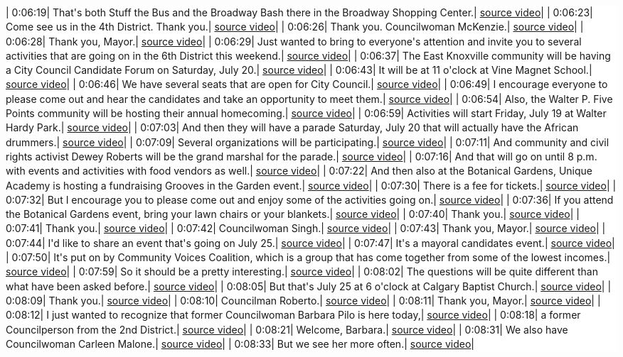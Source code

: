 | 0:06:19| That's both Stuff the Bus and the Broadway Bash there in the Broadway Shopping Center.| [source video](https://archive.org/details/citycouncilr265190716?start=379)|
| 0:06:23| Come see us in the 4th District. Thank you.| [source video](https://archive.org/details/citycouncilr265190716?start=383)|
| 0:06:26| Thank you. Councilwoman McKenzie.| [source video](https://archive.org/details/citycouncilr265190716?start=386)|
| 0:06:28| Thank you, Mayor.| [source video](https://archive.org/details/citycouncilr265190716?start=388)|
| 0:06:29| Just wanted to bring to everyone's attention and invite you to several activities that are going on in the 6th District this weekend.| [source video](https://archive.org/details/citycouncilr265190716?start=389)|
| 0:06:37| The East Knoxville community will be having a City Council Candidate Forum on Saturday, July 20.| [source video](https://archive.org/details/citycouncilr265190716?start=397)|
| 0:06:43| It will be at 11 o'clock at Vine Magnet School.| [source video](https://archive.org/details/citycouncilr265190716?start=403)|
| 0:06:46| We have several seats that are open for City Council.| [source video](https://archive.org/details/citycouncilr265190716?start=406)|
| 0:06:49| I encourage everyone to please come out and hear the candidates and take an opportunity to meet them.| [source video](https://archive.org/details/citycouncilr265190716?start=409)|
| 0:06:54| Also, the Walter P. Five Points community will be hosting their annual homecoming.| [source video](https://archive.org/details/citycouncilr265190716?start=414)|
| 0:06:59| Activities will start Friday, July 19 at Walter Hardy Park.| [source video](https://archive.org/details/citycouncilr265190716?start=419)|
| 0:07:03| And then they will have a parade Saturday, July 20 that will actually have the African drummers.| [source video](https://archive.org/details/citycouncilr265190716?start=423)|
| 0:07:09| Several organizations will be participating.| [source video](https://archive.org/details/citycouncilr265190716?start=429)|
| 0:07:11| And community and civil rights activist Dewey Roberts will be the grand marshal for the parade.| [source video](https://archive.org/details/citycouncilr265190716?start=431)|
| 0:07:16| And that will go on until 8 p.m. with events and activities with food vendors as well.| [source video](https://archive.org/details/citycouncilr265190716?start=436)|
| 0:07:22| And then also at the Botanical Gardens, Unique Academy is hosting a fundraising Grooves in the Garden event.| [source video](https://archive.org/details/citycouncilr265190716?start=442)|
| 0:07:30| There is a fee for tickets.| [source video](https://archive.org/details/citycouncilr265190716?start=450)|
| 0:07:32| But I encourage you to please come out and enjoy some of the activities going on.| [source video](https://archive.org/details/citycouncilr265190716?start=452)|
| 0:07:36| If you attend the Botanical Gardens event, bring your lawn chairs or your blankets.| [source video](https://archive.org/details/citycouncilr265190716?start=456)|
| 0:07:40| Thank you.| [source video](https://archive.org/details/citycouncilr265190716?start=460)|
| 0:07:41| Thank you.| [source video](https://archive.org/details/citycouncilr265190716?start=461)|
| 0:07:42| Councilwoman Singh.| [source video](https://archive.org/details/citycouncilr265190716?start=462)|
| 0:07:43| Thank you, Mayor.| [source video](https://archive.org/details/citycouncilr265190716?start=463)|
| 0:07:44| I'd like to share an event that's going on July 25.| [source video](https://archive.org/details/citycouncilr265190716?start=464)|
| 0:07:47| It's a mayoral candidates event.| [source video](https://archive.org/details/citycouncilr265190716?start=467)|
| 0:07:50| It's put on by Community Voices Coalition, which is a group that has come together from some of the lowest incomes.| [source video](https://archive.org/details/citycouncilr265190716?start=470)|
| 0:07:59| So it should be a pretty interesting.| [source video](https://archive.org/details/citycouncilr265190716?start=479)|
| 0:08:02| The questions will be quite different than what have been asked before.| [source video](https://archive.org/details/citycouncilr265190716?start=482)|
| 0:08:05| But that's July 25 at 6 o'clock at Calgary Baptist Church.| [source video](https://archive.org/details/citycouncilr265190716?start=485)|
| 0:08:09| Thank you.| [source video](https://archive.org/details/citycouncilr265190716?start=489)|
| 0:08:10| Councilman Roberto.| [source video](https://archive.org/details/citycouncilr265190716?start=490)|
| 0:08:11| Thank you, Mayor.| [source video](https://archive.org/details/citycouncilr265190716?start=491)|
| 0:08:12| I just wanted to recognize that former Councilwoman Barbara Pilo is here today,| [source video](https://archive.org/details/citycouncilr265190716?start=492)|
| 0:08:18| a former Councilperson from the 2nd District.| [source video](https://archive.org/details/citycouncilr265190716?start=498)|
| 0:08:21| Welcome, Barbara.| [source video](https://archive.org/details/citycouncilr265190716?start=501)|
| 0:08:31| We also have Councilwoman Carleen Malone.| [source video](https://archive.org/details/citycouncilr265190716?start=511)|
| 0:08:33| But we see her more often.| [source video](https://archive.org/details/citycouncilr265190716?start=513)|